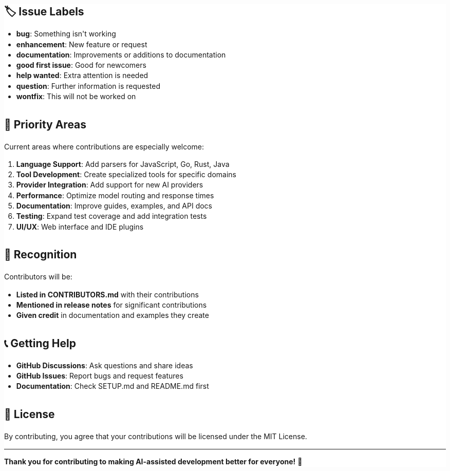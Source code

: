 ## 🏷️ Issue Labels

- **bug**: Something isn't working
- **enhancement**: New feature or request
- **documentation**: Improvements or additions to documentation
- **good first issue**: Good for newcomers
- **help wanted**: Extra attention is needed
- **question**: Further information is requested
- **wontfix**: This will not be worked on

## 🎯 Priority Areas

Current areas where contributions are especially welcome:

1. **Language Support**: Add parsers for JavaScript, Go, Rust, Java
2. **Tool Development**: Create specialized tools for specific domains
3. **Provider Integration**: Add support for new AI providers
4. **Performance**: Optimize model routing and response times
5. **Documentation**: Improve guides, examples, and API docs
6. **Testing**: Expand test coverage and add integration tests
7. **UI/UX**: Web interface and IDE plugins

## 🌟 Recognition

Contributors will be:
- **Listed in CONTRIBUTORS.md** with their contributions
- **Mentioned in release notes** for significant contributions
- **Given credit** in documentation and examples they create

## 📞 Getting Help

- **GitHub Discussions**: Ask questions and share ideas
- **GitHub Issues**: Report bugs and request features  
- **Documentation**: Check SETUP.md and README.md first

## 📄 License

By contributing, you agree that your contributions will be licensed under the MIT License.

---

**Thank you for contributing to making AI-assisted development better for everyone!** 🚀